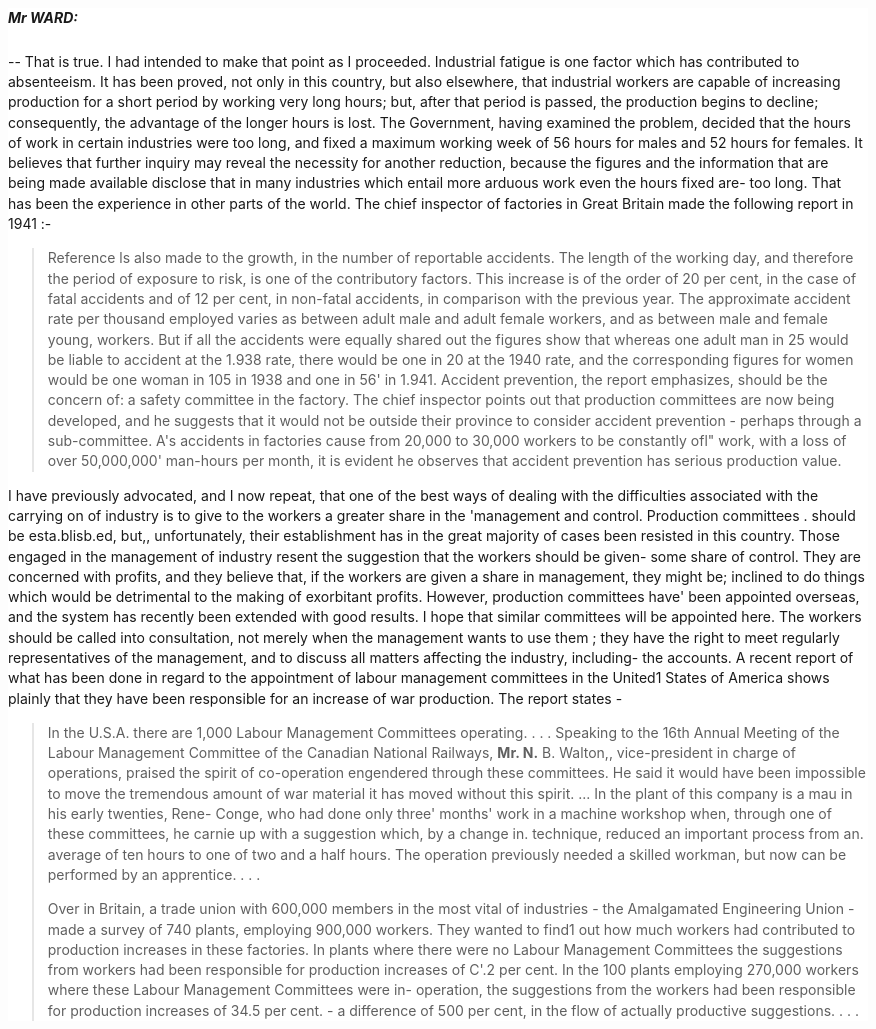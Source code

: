 ##### Mr WARD:

-- That is true. I had intended to make that point as I proceeded. Industrial fatigue is one factor which has contributed to absenteeism. It has been proved, not only in this country, but also elsewhere, that industrial workers are capable of increasing production for a short period by working very long hours; but, after that period is passed, the production begins to decline; consequently, the advantage of the longer hours is lost. The Government, having examined the problem, decided that the hours of work in certain industries were too long, and fixed a maximum working week of 56 hours for males and 52 hours for females. It believes that further inquiry may reveal the necessity for another reduction, because the figures and the information that are being made  available disclose that in many industries which entail more arduous work even the hours fixed are- too long. That has been the experience in other parts of the world. The chief inspector of factories in Great Britain made the following report in 1941 :- 

  >Reference ls also made to the growth, in the number of reportable accidents. The length of the working day, and therefore the period of exposure to risk, is one of the contributory factors. This increase is of the order of 20 per cent, in the case of fatal accidents and of 12 per cent, in non-fatal accidents, in comparison with the previous year. The approximate accident rate per thousand employed varies as between adult male and adult female workers, and as between male and female young, workers. But if all the accidents were equally shared out the figures show that whereas one adult man in 25 would be liable to accident at the 1.938 rate, there would be one in 20 at the 1940 rate, and the corresponding figures for women would be one woman in 105 in 1938 and one in 56' in 1.941. Accident prevention, the report emphasizes, should be the concern of: a safety committee in the factory. The chief inspector points out that production committees are now being developed, and he suggests that it would not be outside  their  province to consider accident prevention - perhaps through a sub-committee. A's accidents in factories cause from 20,000 to 30,000 workers to be constantly ofl" work, with a loss of over 50,000,000' man-hours per month, it is evident he observes that accident prevention has serious production value. 

I have previously advocated, and I now repeat, that one of the best ways of dealing with the difficulties associated with the carrying on of industry is to give to the workers a greater share in the 'management and control. Production committees . should be esta.blisb.ed, but,, unfortunately, their establishment has in the great majority of cases been resisted in this country. Those engaged in the management of industry resent the suggestion that the workers should be given- some share of control. They are concerned with profits, and they believe that, if the workers are given a share in management, they might be; inclined to do things which would be detrimental to the making of exorbitant profits. However, production committees have' been appointed overseas, and the system has recently been extended with good results. I hope that similar  committees  will be appointed here. The workers should be called into consultation, not merely when the management wants to use them ; they have the right to meet regularly representatives of the management, and to discuss all matters affecting the industry, including- the accounts. A recent report of what has been done in regard to the appointment of labour management committees in the United1 States of America shows plainly that they have been responsible for an increase of war production. The report states - 

  >In the U.S.A. there are 1,000 Labour Management Committees operating. . . . Speaking to the 16th Annual Meeting of the Labour Management Committee of the Canadian National Railways,  **Mr. N.**  B. Walton,, vice-president in charge of operations, praised the spirit of co-operation engendered through these committees. He said it would have been impossible to move the tremendous amount of war material it has moved without this spirit. ... In the plant of this company is a mau in his early twenties, Rene- Conge, who had done only three' months' work in a machine workshop when, through one of these committees, he carnie up with a suggestion which, by a change in. technique, reduced an important process from an. average of ten hours to one of two and a half hours. The operation previously needed a skilled workman, but now can be performed by an apprentice. . . . 
  >
  >Over in Britain, a trade union with 600,000 members in the most vital of industries - the Amalgamated Engineering Union - made a survey of 740 plants, employing 900,000 workers. They wanted to find1 out how much workers had contributed to production increases in these factories. In plants where there were no Labour Management Committees the suggestions from workers had been responsible for production increases of C'.2 per cent. In the 100 plants employing 270,000 workers where these Labour Management Committees were in- operation, the suggestions from the workers had been responsible for production increases of 34.5 per cent. - a difference of 500 per cent, in the flow of actually productive suggestions. . . . 
